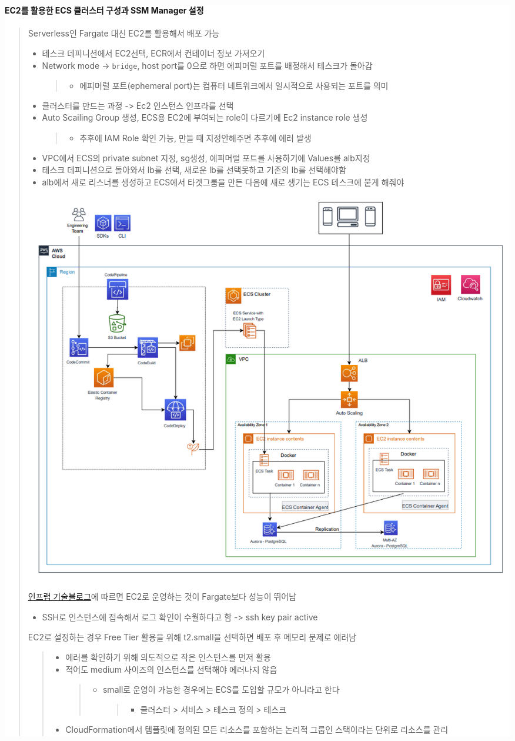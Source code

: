#### EC2를 활용한 ECS 클러스터 구성과 SSM Manager 설정

> Serverless인 Fargate 대신 EC2를 활용해서 배포 가능
>
> - 테스크 데피니션에서 EC2선택, ECR에서 컨테이너 정보 가져오기
> - Network mode -> `bridge`, host port를 0으로 하면 에피머럴 포트를 배정해서 테스크가 돌아감
>   > - 에피머럴 포트(ephemeral port)는 컴퓨터 네트워크에서 일시적으로 사용되는 포트를 의미
> - 클러스터를 만드는 과정 -> Ec2 인스턴스 인프라를 선택
> - Auto Scailing Group 생성, ECS용 EC2에 부여되는 role이 다르기에 Ec2 instance role 생성
>   > - 추후에 IAM Role 확인 가능, 만들 때 지정안해주면 추후에 에러 발생
> - VPC에서 ECS의 private subnet 지정, sg생성, 에피머럴 포트를 사용하기에 Values를 alb지정
> - 테스크 데피니션으로 돌아와서 lb를 선택, 새로운 lb를 선택못하고 기존의 lb를 선택해야함
> - alb에서 새로 리스너를 생성하고 ECS에서 타겟그룹을 만든 다음에 새로 생기는 ECS 테스크에 붙게 해줘야
>
> ![alt text](ECS_with_EC2.png)
>
> [인프랩 기술블로그](https://tech.inflab.com/20240227-finops-for-startup/#aws-fargate)에 따르면 EC2로 운영하는 것이 Fargate보다 성능이 뛰어남
>
> - SSH로 인스턴스에 접속해서 로그 확인이 수월하다고 함 -> ssh key pair active
>
> EC2로 설정하는 경우 Free Tier 활용을 위해 t2.small을 선택하면 배포 후 메모리 문제로 에러남
>
> > - 에러를 확인하기 위해 의도적으로 작은 인스턴스를 먼저 활용
> > - 적어도 medium 사이즈의 인스턴스를 선택해야 에러나지 않음
> >   > - small로 운영이 가능한 경우에는 ECS를 도입할 규모가 아니라고 한다
> >   >   > - 클러스터 > 서비스 > 테스크 정의 > 테스크
> > - CloudFormation에서 템플릿에 정의된 모든 리소스를 포함하는 논리적 그룹인 스택이라는 단위로 리소스를 관리
>
